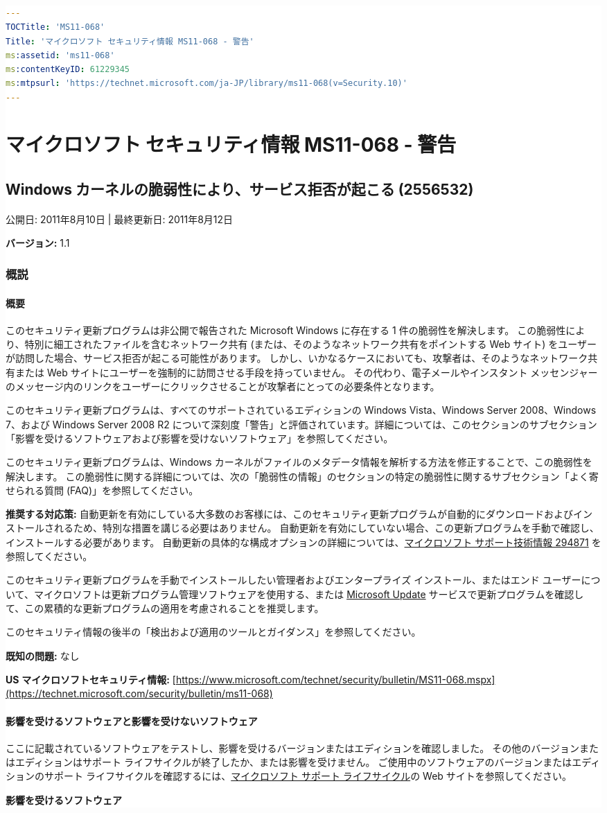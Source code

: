 ```yaml
---
TOCTitle: 'MS11-068'
Title: 'マイクロソフト セキュリティ情報 MS11-068 - 警告'
ms:assetid: 'ms11-068'
ms:contentKeyID: 61229345
ms:mtpsurl: 'https://technet.microsoft.com/ja-JP/library/ms11-068(v=Security.10)'
---
```


マイクロソフト セキュリティ情報 MS11-068 - 警告
===============================================

Windows カーネルの脆弱性により、サービス拒否が起こる (2556532)
--------------------------------------------------------------

公開日: 2011年8月10日 | 最終更新日: 2011年8月12日

**バージョン:** 1.1

### 概説

#### 概要

このセキュリティ更新プログラムは非公開で報告された Microsoft Windows に存在する 1 件の脆弱性を解決します。 この脆弱性により、特別に細工されたファイルを含むネットワーク共有 (または、そのようなネットワーク共有をポイントする Web サイト) をユーザーが訪問した場合、サービス拒否が起こる可能性があります。 しかし、いかなるケースにおいても、攻撃者は、そのようなネットワーク共有または Web サイトにユーザーを強制的に訪問させる手段を持っていません。 その代わり、電子メールやインスタント メッセンジャーのメッセージ内のリンクをユーザーにクリックさせることが攻撃者にとっての必要条件となります。

このセキュリティ更新プログラムは、すべてのサポートされているエディションの Windows Vista、Windows Server 2008、Windows 7、および Windows Server 2008 R2 について深刻度「警告」と評価されています。詳細については、このセクションのサブセクション「影響を受けるソフトウェアおよび影響を受けないソフトウェア」を参照してください。

このセキュリティ更新プログラムは、Windows カーネルがファイルのメタデータ情報を解析する方法を修正することで、この脆弱性を解決します。 この脆弱性に関する詳細については、次の「脆弱性の情報」のセクションの特定の脆弱性に関するサブセクション「よく寄せられる質問 (FAQ)」を参照してください。

**推奨する対応策:** 自動更新を有効にしている大多数のお客様には、このセキュリティ更新プログラムが自動的にダウンロードおよびインストールされるため、特別な措置を講じる必要はありません。 自動更新を有効にしていない場合、この更新プログラムを手動で確認し、インストールする必要があります。 自動更新の具体的な構成オプションの詳細については、[マイクロソフト サポート技術情報 294871](https://support.microsoft.com/kb/294871) を参照してください。

このセキュリティ更新プログラムを手動でインストールしたい管理者およびエンタープライズ インストール、またはエンド ユーザーについて、マイクロソフトは更新プログラム管理ソフトウェアを使用する、または [Microsoft Update](https://go.microsoft.com/fwlink/?linkid=40747) サービスで更新プログラムを確認して、この累積的な更新プログラムの適用を考慮されることを推奨します。

このセキュリティ情報の後半の「検出および適用のツールとガイダンス」を参照してください。

**既知の問題:** なし

**US** **マイクロソフトセキュリティ情報:** [https://www.microsoft.com/technet/security/bulletin/MS11-068.mspx](https://technet.microsoft.com/security/bulletin/ms11-068)

#### 影響を受けるソフトウェアと影響を受けないソフトウェア

ここに記載されているソフトウェアをテストし、影響を受けるバージョンまたはエディションを確認しました。 その他のバージョンまたはエディションはサポート ライフサイクルが終了したか、または影響を受けません。 ご使用中のソフトウェアのバージョンまたはエディションのサポート ライフサイクルを確認するには、[マイクロソフト サポート ライフサイクル](https://go.microsoft.com/fwlink/?linkid=21742)の Web サイトを参照してください。

**影響を受けるソフトウェア**
